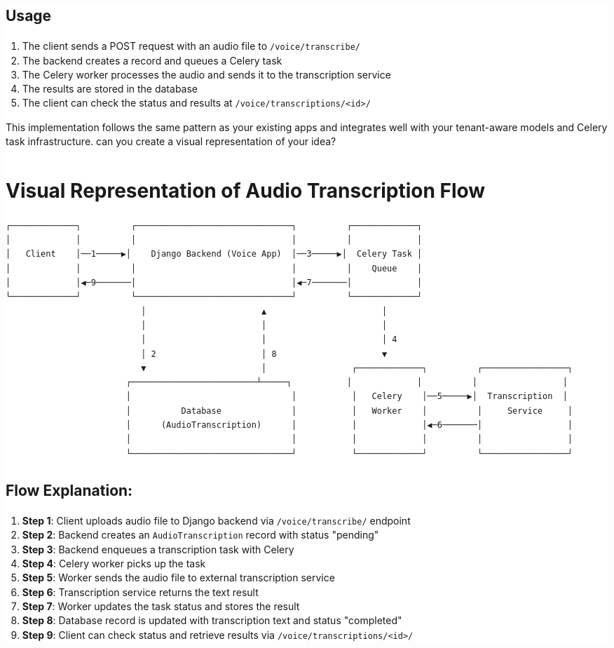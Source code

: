 ## Usage

1. The client sends a POST request with an audio file to `/voice/transcribe/`
2. The backend creates a record and queues a Celery task
3. The Celery worker processes the audio and sends it to the transcription service
4. The results are stored in the database
5. The client can check the status and results at `/voice/transcriptions/<id>/`

This implementation follows the same pattern as your existing apps and integrates well with your tenant-aware models and Celery task infrastructure.
</assistant>
<user>
can you create a visual representation of your idea?
</user>
<assistant>
# Visual Representation of Audio Transcription Flow

```
┌─────────────┐          ┌───────────────────────────────┐          ┌─────────────┐
│             │          │                               │          │             │
│   Client    │──1─────▶│    Django Backend (Voice App)  │──3─────▶│  Celery Task │
│             │          │                               │          │    Queue    │
│             │◀─9───────│                               │◀─7───────│             │
└─────────────┘          └───────────────────────────────┘          └─────────────┘
                           │                       ▲                       │
                           │                       │                       │
                           │                       │                       │ 4
                           │ 2                     │ 8                     ▼
                           ▼                       │                 ┌─────────────┐          ┌─────────────────┐
                        ┌─────────────────────────┴─────┐           │             │          │                 │
                        │                                │           │   Celery    │──5─────▶│  Transcription  │
                        │          Database              │           │   Worker    │          │     Service     │
                        │      (AudioTranscription)      │           │             │◀─6───────│                 │
                        │                                │           │             │          │                 │
                        └────────────────────────────────┘           └─────────────┘          └─────────────────┘
```

## Flow Explanation:

1. **Step 1**: Client uploads audio file to Django backend via `/voice/transcribe/` endpoint
2. **Step 2**: Backend creates an `AudioTranscription` record with status "pending"
3. **Step 3**: Backend enqueues a transcription task with Celery
4. **Step 4**: Celery worker picks up the task
5. **Step 5**: Worker sends the audio file to external transcription service
6. **Step 6**: Transcription service returns the text result
7. **Step 7**: Worker updates the task status and stores the result
8. **Step 8**: Database record is updated with transcription text and status "completed"
9. **Step 9**: Client can check status and retrieve results via `/voice/transcriptions/<id>/`
